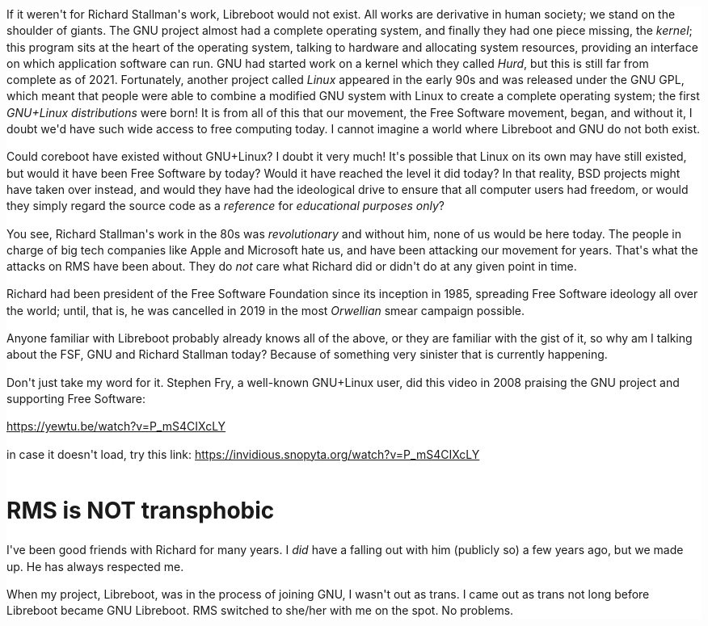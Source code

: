 If it weren't for Richard Stallman's work, Libreboot would not exist. All works
are derivative in human society; we stand on the shoulder of giants. The GNU
project almost had a complete operating system, and finally they had one piece
missing, the *kernel*; this program sits at the heart of the operating system,
talking to hardware and allocating system resources, providing an interface on
which application software can run. GNU had started work on a kernel which they
called *Hurd*, but this is still far from complete as of 2021. Fortunately,
another project called *Linux* appeared in the early 90s and was released under
the GNU GPL, which meant that people were able to combine a modified GNU system
with Linux to create a complete operating system; the first *GNU+Linux
distributions* were born! It is from all of this that our movement, the Free
Software movement, began, and without it, I doubt we'd have such wide access to
free computing today. I cannot imagine a world where Libreboot and GNU do not
both exist.

Could coreboot have existed without GNU+Linux? I doubt it very much!
It's possible that Linux on its own may have still existed, but would it have
been Free Software by today? Would it have reached the level it did today?
In that reality, BSD projects might have taken over instead, and would they
have had the ideological drive to ensure that all computer users had freedom,
or would they simply regard the source code as a *reference* for *educational
purposes only*?

You see, Richard Stallman's work in the 80s was *revolutionary* and without him,
none of us would be here today. The people in charge of big tech companies like
Apple and Microsoft hate us, and have been attacking our movement for years.
That's what the attacks on RMS have been about. They do *not* care what Richard
did or didn't do at any given point in time.

Richard had been president of the Free Software Foundation since its inception
in 1985, spreading Free Software ideology all over the world; until, that is,
he was cancelled in 2019 in the most *Orwellian* smear campaign possible.

Anyone familiar with Libreboot probably already knows all of the above, or they
are familiar with the gist of it, so why am I talking about the FSF, GNU and
Richard Stallman today? Because of something very sinister that is currently
happening.

Don't just take my word for it. Stephen Fry, a well-known GNU+Linux user, did
this video in 2008 praising the GNU project and supporting Free Software:

<https://yewtu.be/watch?v=P_mS4CIXcLY>

in case it doesn't load, try this link:
<https://invidious.snopyta.org/watch?v=P_mS4CIXcLY>

RMS is NOT transphobic
======================

I've been good friends with Richard for many years. I *did* have a falling out
with him (publicly so) a few years ago, but we made up. He has always
respected me.

When my project, Libreboot, was in the process of joining GNU, I wasn't out as
trans. I came out as trans not long before Libreboot became GNU Libreboot.
RMS switched to she/her with me on the spot. No problems.
